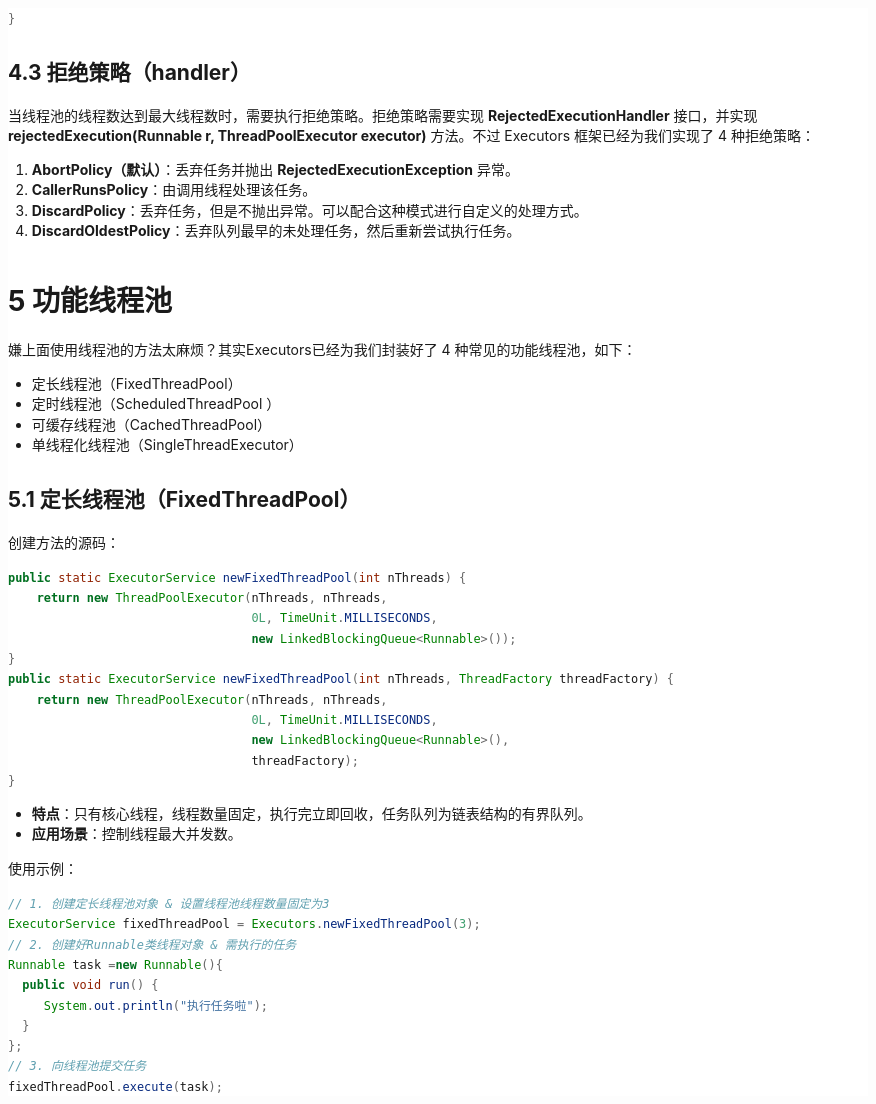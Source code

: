 ```java
}
```

## 4.3 拒绝策略（handler）

当线程池的线程数达到最大线程数时，需要执行拒绝策略。拒绝策略需要实现 **RejectedExecutionHandler** 接口，并实现 **rejectedExecution(Runnable r, ThreadPoolExecutor executor)** 方法。不过 Executors 框架已经为我们实现了 4 种拒绝策略：

1. **AbortPolicy（默认）**：丢弃任务并抛出 **RejectedExecutionException** 异常。
2. **CallerRunsPolicy**：由调用线程处理该任务。
3. **DiscardPolicy**：丢弃任务，但是不抛出异常。可以配合这种模式进行自定义的处理方式。
4. **DiscardOldestPolicy**：丢弃队列最早的未处理任务，然后重新尝试执行任务。

# 5 功能线程池

嫌上面使用线程池的方法太麻烦？其实Executors已经为我们封装好了 4 种常见的功能线程池，如下：

- 定长线程池（FixedThreadPool）
- 定时线程池（ScheduledThreadPool ）
- 可缓存线程池（CachedThreadPool）
- 单线程化线程池（SingleThreadExecutor）

## 5.1 定长线程池（FixedThreadPool）

创建方法的源码：

```java
public static ExecutorService newFixedThreadPool(int nThreads) {
    return new ThreadPoolExecutor(nThreads, nThreads,
                                  0L, TimeUnit.MILLISECONDS,
                                  new LinkedBlockingQueue<Runnable>());
}
public static ExecutorService newFixedThreadPool(int nThreads, ThreadFactory threadFactory) {
    return new ThreadPoolExecutor(nThreads, nThreads,
                                  0L, TimeUnit.MILLISECONDS,
                                  new LinkedBlockingQueue<Runnable>(),
                                  threadFactory);
}
```

- **特点**：只有核心线程，线程数量固定，执行完立即回收，任务队列为链表结构的有界队列。
- **应用场景**：控制线程最大并发数。

使用示例：

```java
// 1. 创建定长线程池对象 & 设置线程池线程数量固定为3
ExecutorService fixedThreadPool = Executors.newFixedThreadPool(3);
// 2. 创建好Runnable类线程对象 & 需执行的任务
Runnable task =new Runnable(){
  public void run() {
     System.out.println("执行任务啦");
  }
};
// 3. 向线程池提交任务
fixedThreadPool.execute(task);
```
